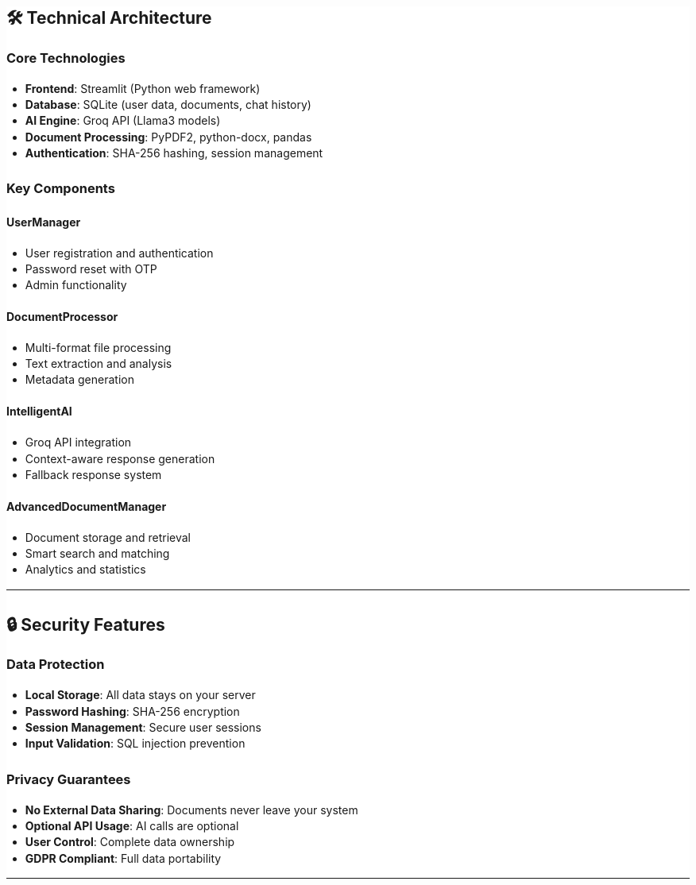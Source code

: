 
## 🛠️ **Technical Architecture**

### **Core Technologies**
- **Frontend**: Streamlit (Python web framework)
- **Database**: SQLite (user data, documents, chat history)
- **AI Engine**: Groq API (Llama3 models)
- **Document Processing**: PyPDF2, python-docx, pandas
- **Authentication**: SHA-256 hashing, session management

### **Key Components**

#### **UserManager**
- User registration and authentication
- Password reset with OTP
- Admin functionality

#### **DocumentProcessor** 
- Multi-format file processing
- Text extraction and analysis
- Metadata generation

#### **IntelligentAI**
- Groq API integration
- Context-aware response generation
- Fallback response system

#### **AdvancedDocumentManager**
- Document storage and retrieval
- Smart search and matching
- Analytics and statistics

---

## 🔒 **Security Features**

### **Data Protection**
- **Local Storage**: All data stays on your server
- **Password Hashing**: SHA-256 encryption
- **Session Management**: Secure user sessions
- **Input Validation**: SQL injection prevention

### **Privacy Guarantees**
- **No External Data Sharing**: Documents never leave your system
- **Optional API Usage**: AI calls are optional
- **User Control**: Complete data ownership
- **GDPR Compliant**: Full data portability

---
